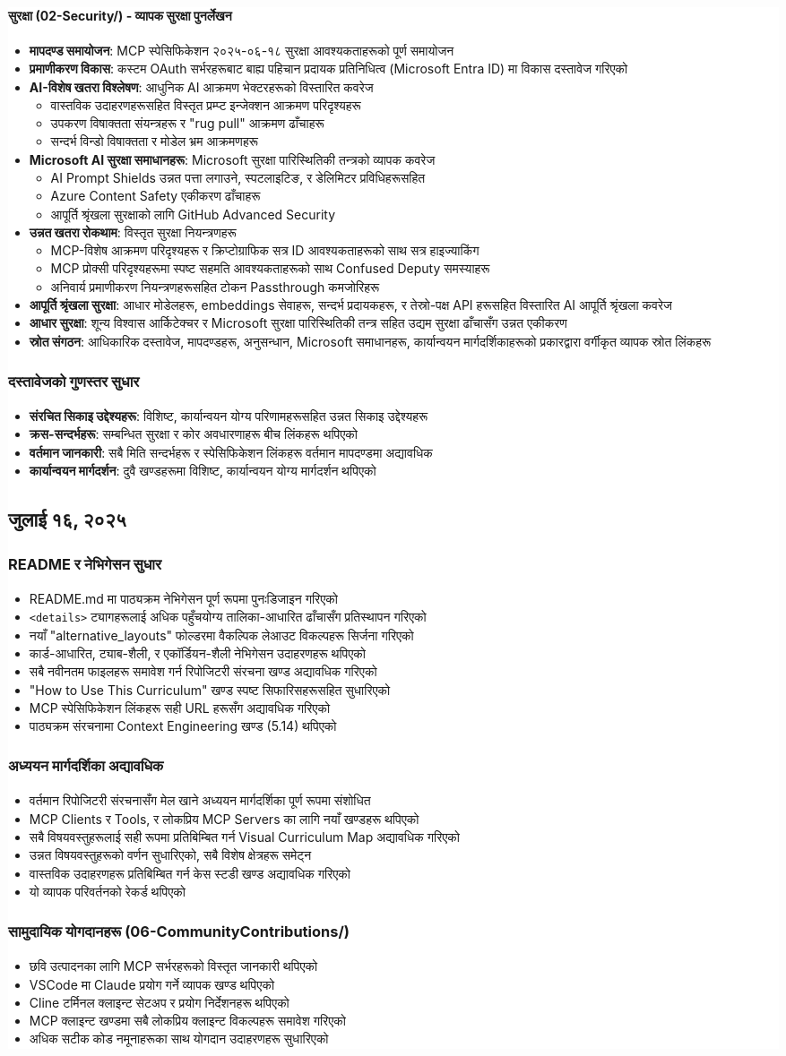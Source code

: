 #### सुरक्षा (02-Security/) - व्यापक सुरक्षा पुनर्लेखन  
- **मापदण्ड समायोजन**: MCP स्पेसिफिकेशन २०२५-०६-१८ सुरक्षा आवश्यकताहरूको पूर्ण समायोजन
- **प्रमाणीकरण विकास**: कस्टम OAuth सर्भरहरूबाट बाह्य पहिचान प्रदायक प्रतिनिधित्व (Microsoft Entra ID) मा विकास दस्तावेज गरिएको
- **AI-विशेष खतरा विश्लेषण**: आधुनिक AI आक्रमण भेक्टरहरूको विस्तारित कवरेज
  - वास्तविक उदाहरणहरूसहित विस्तृत प्रम्प्ट इन्जेक्शन आक्रमण परिदृश्यहरू
  - उपकरण विषाक्तता संयन्त्रहरू र "rug pull" आक्रमण ढाँचाहरू
  - सन्दर्भ विन्डो विषाक्तता र मोडेल भ्रम आक्रमणहरू
- **Microsoft AI सुरक्षा समाधानहरू**: Microsoft सुरक्षा पारिस्थितिकी तन्त्रको व्यापक कवरेज
  - AI Prompt Shields उन्नत पत्ता लगाउने, स्पटलाइटिङ, र डेलिमिटर प्रविधिहरूसहित
  - Azure Content Safety एकीकरण ढाँचाहरू
  - आपूर्ति श्रृंखला सुरक्षाको लागि GitHub Advanced Security
- **उन्नत खतरा रोकथाम**: विस्तृत सुरक्षा नियन्त्रणहरू
  - MCP-विशेष आक्रमण परिदृश्यहरू र क्रिप्टोग्राफिक सत्र ID आवश्यकताहरूको साथ सत्र हाइज्याकिंग
  - MCP प्रोक्सी परिदृश्यहरूमा स्पष्ट सहमति आवश्यकताहरूको साथ Confused Deputy समस्याहरू
  - अनिवार्य प्रमाणीकरण नियन्त्रणहरूसहित टोकन Passthrough कमजोरिहरू
- **आपूर्ति श्रृंखला सुरक्षा**: आधार मोडेलहरू, embeddings सेवाहरू, सन्दर्भ प्रदायकहरू, र तेस्रो-पक्ष API हरूसहित विस्तारित AI आपूर्ति श्रृंखला कवरेज
- **आधार सुरक्षा**: शून्य विश्वास आर्किटेक्चर र Microsoft सुरक्षा पारिस्थितिकी तन्त्र सहित उद्यम सुरक्षा ढाँचासँग उन्नत एकीकरण
- **स्रोत संगठन**: आधिकारिक दस्तावेज, मापदण्डहरू, अनुसन्धान, Microsoft समाधानहरू, कार्यान्वयन मार्गदर्शिकाहरूको प्रकारद्वारा वर्गीकृत व्यापक स्रोत लिंकहरू

### दस्तावेजको गुणस्तर सुधार
- **संरचित सिकाइ उद्देश्यहरू**: विशिष्ट, कार्यान्वयन योग्य परिणामहरूसहित उन्नत सिकाइ उद्देश्यहरू
- **क्रस-सन्दर्भहरू**: सम्बन्धित सुरक्षा र कोर अवधारणाहरू बीच लिंकहरू थपिएको
- **वर्तमान जानकारी**: सबै मिति सन्दर्भहरू र स्पेसिफिकेशन लिंकहरू वर्तमान मापदण्डमा अद्यावधिक
- **कार्यान्वयन मार्गदर्शन**: दुवै खण्डहरूमा विशिष्ट, कार्यान्वयन योग्य मार्गदर्शन थपिएको

## जुलाई १६, २०२५

### README र नेभिगेसन सुधार
- README.md मा पाठ्यक्रम नेभिगेसन पूर्ण रूपमा पुनःडिजाइन गरिएको
- `<details>` ट्यागहरूलाई अधिक पहुँचयोग्य तालिका-आधारित ढाँचासँग प्रतिस्थापन गरिएको
- नयाँ "alternative_layouts" फोल्डरमा वैकल्पिक लेआउट विकल्पहरू सिर्जना गरिएको
- कार्ड-आधारित, ट्याब-शैली, र एकॉर्डियन-शैली नेभिगेसन उदाहरणहरू थपिएको
- सबै नवीनतम फाइलहरू समावेश गर्न रिपोजिटरी संरचना खण्ड अद्यावधिक गरिएको
- "How to Use This Curriculum" खण्ड स्पष्ट सिफारिसहरूसहित सुधारिएको
- MCP स्पेसिफिकेशन लिंकहरू सही URL हरूसँग अद्यावधिक गरिएको
- पाठ्यक्रम संरचनामा Context Engineering खण्ड (5.14) थपिएको

### अध्ययन मार्गदर्शिका अद्यावधिक
- वर्तमान रिपोजिटरी संरचनासँग मेल खाने अध्ययन मार्गदर्शिका पूर्ण रूपमा संशोधित
- MCP Clients र Tools, र लोकप्रिय MCP Servers का लागि नयाँ खण्डहरू थपिएको
- सबै विषयवस्तुहरूलाई सही रूपमा प्रतिबिम्बित गर्न Visual Curriculum Map अद्यावधिक गरिएको
- उन्नत विषयवस्तुहरूको वर्णन सुधारिएको, सबै विशेष क्षेत्रहरू समेट्न
- वास्तविक उदाहरणहरू प्रतिबिम्बित गर्न केस स्टडी खण्ड अद्यावधिक गरिएको
- यो व्यापक परिवर्तनको रेकर्ड थपिएको

### सामुदायिक योगदानहरू (06-CommunityContributions/)
- छवि उत्पादनका लागि MCP सर्भरहरूको विस्तृत जानकारी थपिएको
- VSCode मा Claude प्रयोग गर्ने व्यापक खण्ड थपिएको
- Cline टर्मिनल क्लाइन्ट सेटअप र प्रयोग निर्देशनहरू थपिएको
- MCP क्लाइन्ट खण्डमा सबै लोकप्रिय क्लाइन्ट विकल्पहरू समावेश गरिएको
- अधिक सटीक कोड नमूनाहरूका साथ योगदान उदाहरणहरू सुधारिएको
